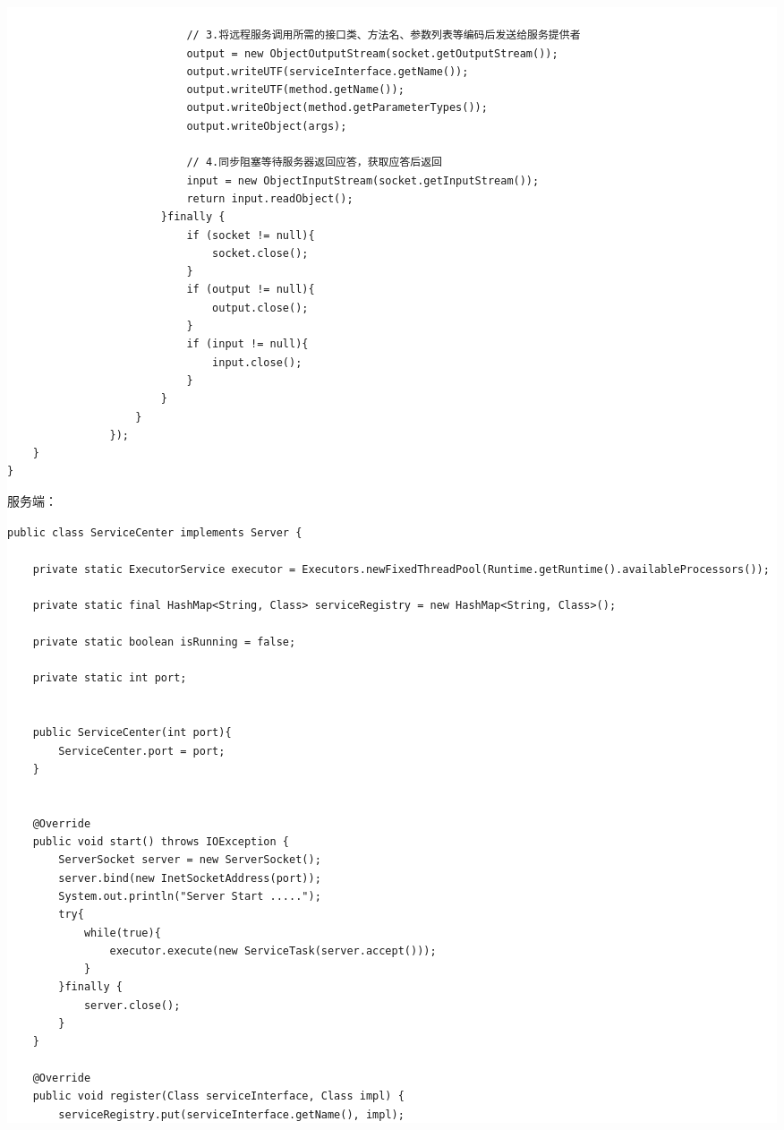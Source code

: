 ```

                            // 3.将远程服务调用所需的接口类、方法名、参数列表等编码后发送给服务提供者
                            output = new ObjectOutputStream(socket.getOutputStream());
                            output.writeUTF(serviceInterface.getName());
                            output.writeUTF(method.getName());
                            output.writeObject(method.getParameterTypes());
                            output.writeObject(args);

                            // 4.同步阻塞等待服务器返回应答，获取应答后返回
                            input = new ObjectInputStream(socket.getInputStream());
                            return input.readObject();
                        }finally {
                            if (socket != null){
                                socket.close();
                            }
                            if (output != null){
                                output.close();
                            }
                            if (input != null){
                                input.close();
                            }
                        }
                    }
                });
    }
}
```
服务端：
```
public class ServiceCenter implements Server {

    private static ExecutorService executor = Executors.newFixedThreadPool(Runtime.getRuntime().availableProcessors());

    private static final HashMap<String, Class> serviceRegistry = new HashMap<String, Class>();

    private static boolean isRunning = false;

    private static int port;


    public ServiceCenter(int port){
        ServiceCenter.port = port;
    }


    @Override
    public void start() throws IOException {
        ServerSocket server = new ServerSocket();
        server.bind(new InetSocketAddress(port));
        System.out.println("Server Start .....");
        try{
            while(true){
                executor.execute(new ServiceTask(server.accept()));
            }
        }finally {
            server.close();
        }
    }

    @Override
    public void register(Class serviceInterface, Class impl) {
        serviceRegistry.put(serviceInterface.getName(), impl);
```